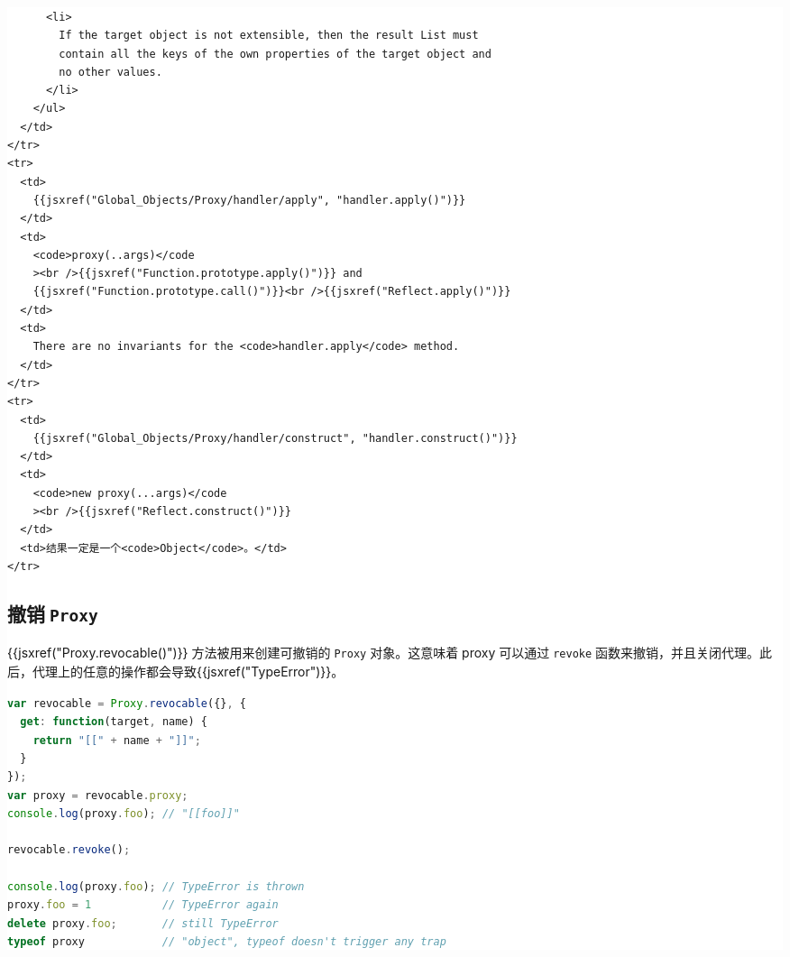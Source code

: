           <li>
            If the target object is not extensible, then the result List must
            contain all the keys of the own properties of the target object and
            no other values.
          </li>
        </ul>
      </td>
    </tr>
    <tr>
      <td>
        {{jsxref("Global_Objects/Proxy/handler/apply", "handler.apply()")}}
      </td>
      <td>
        <code>proxy(..args)</code
        ><br />{{jsxref("Function.prototype.apply()")}} and
        {{jsxref("Function.prototype.call()")}}<br />{{jsxref("Reflect.apply()")}}
      </td>
      <td>
        There are no invariants for the <code>handler.apply</code> method.
      </td>
    </tr>
    <tr>
      <td>
        {{jsxref("Global_Objects/Proxy/handler/construct", "handler.construct()")}}
      </td>
      <td>
        <code>new proxy(...args)</code
        ><br />{{jsxref("Reflect.construct()")}}
      </td>
      <td>结果一定是一个<code>Object</code>。</td>
    </tr>
  </tbody>
</table>

## 撤销 `Proxy`

{{jsxref("Proxy.revocable()")}} 方法被用来创建可撤销的 `Proxy` 对象。这意味着 proxy 可以通过 `revoke` 函数来撤销，并且关闭代理。此后，代理上的任意的操作都会导致{{jsxref("TypeError")}}。

```js
var revocable = Proxy.revocable({}, {
  get: function(target, name) {
    return "[[" + name + "]]";
  }
});
var proxy = revocable.proxy;
console.log(proxy.foo); // "[[foo]]"

revocable.revoke();

console.log(proxy.foo); // TypeError is thrown
proxy.foo = 1           // TypeError again
delete proxy.foo;       // still TypeError
typeof proxy            // "object", typeof doesn't trigger any trap
```
